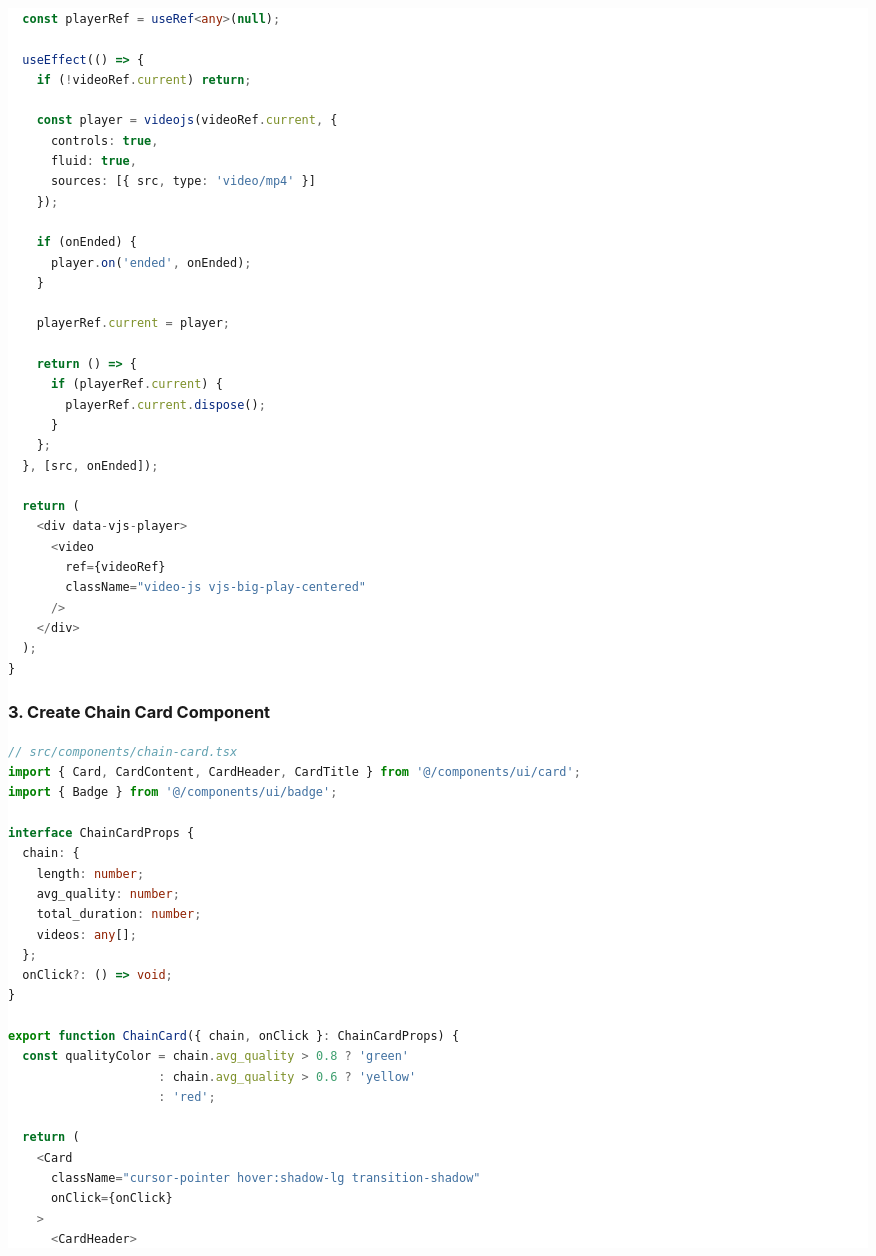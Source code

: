 ```typescript
  const playerRef = useRef<any>(null);

  useEffect(() => {
    if (!videoRef.current) return;

    const player = videojs(videoRef.current, {
      controls: true,
      fluid: true,
      sources: [{ src, type: 'video/mp4' }]
    });

    if (onEnded) {
      player.on('ended', onEnded);
    }

    playerRef.current = player;

    return () => {
      if (playerRef.current) {
        playerRef.current.dispose();
      }
    };
  }, [src, onEnded]);

  return (
    <div data-vjs-player>
      <video
        ref={videoRef}
        className="video-js vjs-big-play-centered"
      />
    </div>
  );
}
```

### 3. Create Chain Card Component

```typescript
// src/components/chain-card.tsx
import { Card, CardContent, CardHeader, CardTitle } from '@/components/ui/card';
import { Badge } from '@/components/ui/badge';

interface ChainCardProps {
  chain: {
    length: number;
    avg_quality: number;
    total_duration: number;
    videos: any[];
  };
  onClick?: () => void;
}

export function ChainCard({ chain, onClick }: ChainCardProps) {
  const qualityColor = chain.avg_quality > 0.8 ? 'green'
                     : chain.avg_quality > 0.6 ? 'yellow'
                     : 'red';

  return (
    <Card
      className="cursor-pointer hover:shadow-lg transition-shadow"
      onClick={onClick}
    >
      <CardHeader>
```